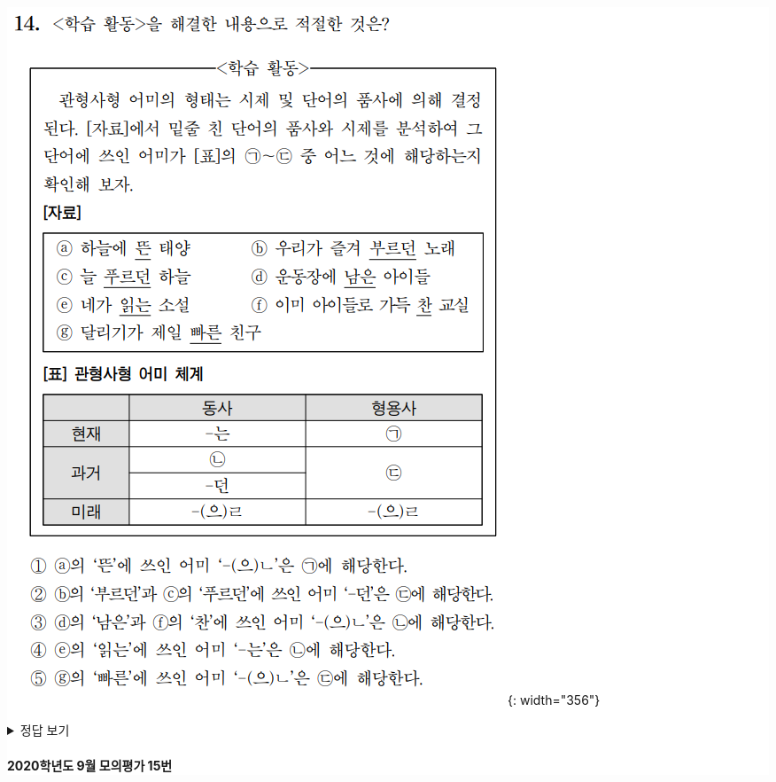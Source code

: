 ![2020학년도-수능-14번-3.png](/assets/img/수능-국어-문법-기출/2020학년도-수능-14번-3.png){: width="356"}

<details><summary>정답 보기</summary></details>

#### 2020학년도 9월 모의평가 15번
